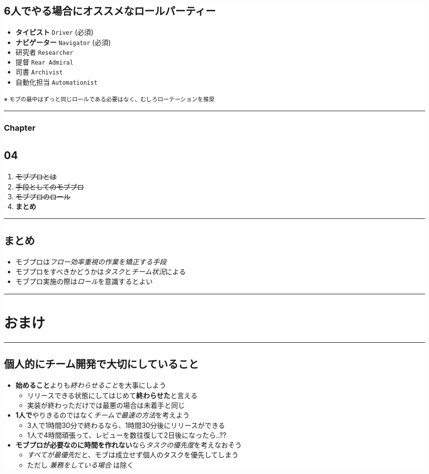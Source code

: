 
## 6人でやる場合にオススメなロールパーティー

- **タイピスト** `Driver` (必須)
- **ナビゲーター** `Navigator` (必須)
- 研究者 `Researcher`
- 提督 `Rear Admiral`
- 司書 `Archivist`
- 自動化担当 `Automationist`

<small>※ モブの最中はずっと同じロールである必要はなく、むしろローテーションを推奨</small>

---



<div class="left">

### Chapter

## 04

</div>

<div class="right">

1. ~~モブプロとは~~
2. ~~手段としてのモブプロ~~
3. ~~モブプロのロール~~
4. **まとめ**

</div>

---

## まとめ

- モブプロは*フロー効率重視の作業を矯正する手段*
- モブプロをすべきかどうかは*タスク*と*チーム状況*による
- モブプロ実施の際は*ロール*を意識するとよい

---



# おまけ

---

## 個人的にチーム開発で大切にしていること

- **始めること**よりも*終わらせること*を大事にしよう
  - リリースできる状態にしてはじめて**終わらせた**と言える
  - 実装が終わっただけでは最悪の場合は未着手と同じ
- **1人で**やりきるのではなく*チームで最速の方法*を考えよう
  - 3人で1時間30分で終わるなら、1時間30分後にリリースができる
  - 1人で4時間頑張って、レビューを数往復して2日後になったら..??
- **モブプロが必要なのに時間を作れない**なら*タスクの優先度*を考えなおそう
  - *すべてが最優先*だと、モブは成立せず個人のタスクを優先してしまう
  - ただし *兼務をしている場合* は除く

